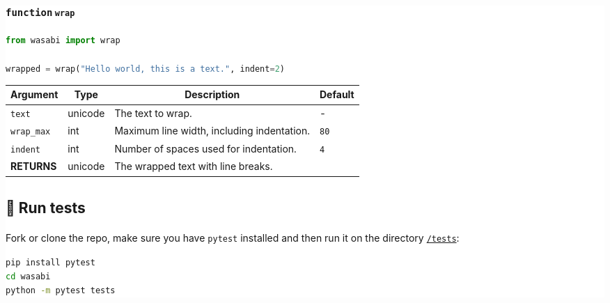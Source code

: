 #### <kbd>function</kbd> `wrap`

```python
from wasabi import wrap

wrapped = wrap("Hello world, this is a text.", indent=2)
```

| Argument | Type | Description | Default |
| --- | --- | --- | -- |
| `text` | unicode | The text to wrap. | - |
| `wrap_max` | int | Maximum line width, including indentation. | `80` |
| `indent` | int | Number of spaces used for indentation. | `4` |
| **RETURNS** | unicode | The wrapped text with line breaks.

## 🔔 Run tests

Fork or clone the repo, make sure you have `pytest` installed and then run it
on the directory [`/tests`](/tests):

```bash
pip install pytest
cd wasabi
python -m pytest tests
```
